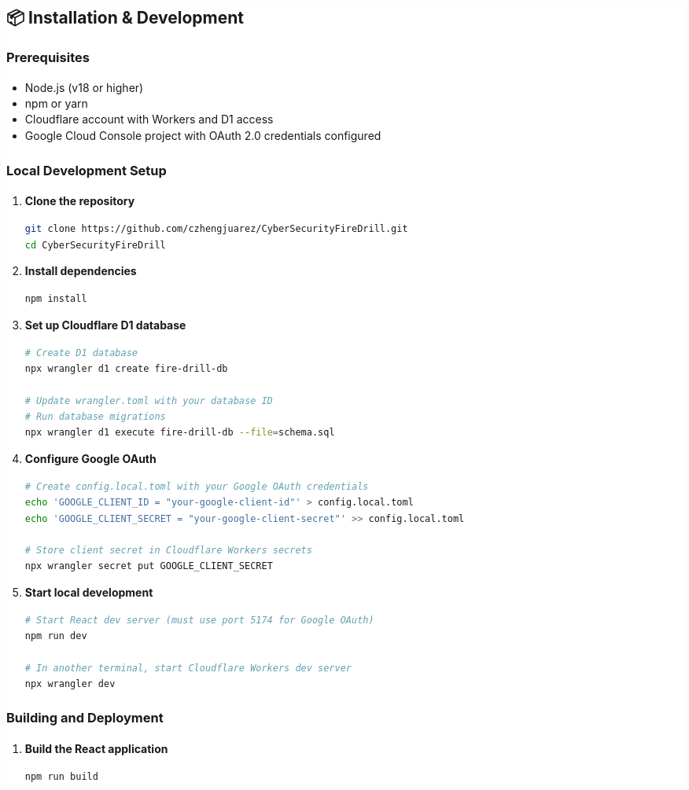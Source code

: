 ## 📦 Installation & Development

### Prerequisites

- Node.js (v18 or higher)
- npm or yarn
- Cloudflare account with Workers and D1 access
- Google Cloud Console project with OAuth 2.0 credentials configured

### Local Development Setup

1. **Clone the repository**
   ```bash
   git clone https://github.com/czhengjuarez/CyberSecurityFireDrill.git
   cd CyberSecurityFireDrill
   ```

2. **Install dependencies**
   ```bash
   npm install
   ```

3. **Set up Cloudflare D1 database**
   ```bash
   # Create D1 database
   npx wrangler d1 create fire-drill-db
   
   # Update wrangler.toml with your database ID
   # Run database migrations
   npx wrangler d1 execute fire-drill-db --file=schema.sql
   ```

4. **Configure Google OAuth**
   ```bash
   # Create config.local.toml with your Google OAuth credentials
   echo 'GOOGLE_CLIENT_ID = "your-google-client-id"' > config.local.toml
   echo 'GOOGLE_CLIENT_SECRET = "your-google-client-secret"' >> config.local.toml
   
   # Store client secret in Cloudflare Workers secrets
   npx wrangler secret put GOOGLE_CLIENT_SECRET
   ```

5. **Start local development**
   ```bash
   # Start React dev server (must use port 5174 for Google OAuth)
   npm run dev
   
   # In another terminal, start Cloudflare Workers dev server
   npx wrangler dev
   ```

### Building and Deployment

1. **Build the React application**
   ```bash
   npm run build
   ```
